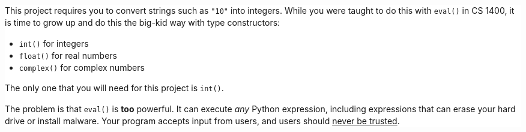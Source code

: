 This project requires you to convert strings such as `"10"` into integers.  While you were taught to do this with `eval()` in CS 1400, it is time to grow up and do this the big-kid way with type constructors:

*   `int()` for integers
*   `float()` for real numbers
*   `complex()` for complex numbers

The only one that you will need for this project is `int()`.

The problem is that `eval()` is **too** powerful.  It can execute *any* Python expression, including expressions that can erase your hard drive or install malware.  Your program accepts input from users, and users should [never be trusted](https://thepythonguru.com/python-builtin-functions/eval/#evil-eval).
